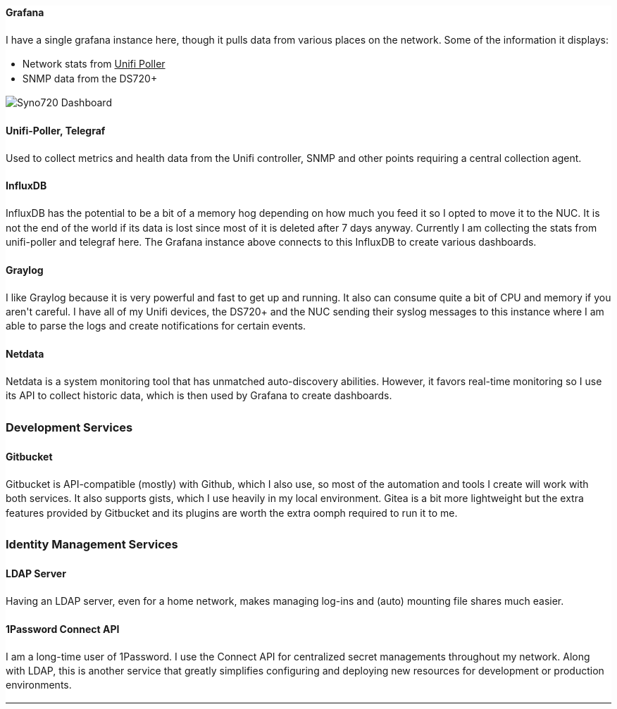 #### Grafana
I have a single grafana instance here, though it pulls data from various places on the network.   Some  of the information it displays:
- Network stats from [Unifi Poller](https://github.com/unifi-poller/unifi-poller)
- SNMP data from the DS720+

![Syno720 Dashboard](/img/synodash_medium.png)

#### Unifi-Poller, Telegraf

Used to collect metrics and health data from the Unifi controller, SNMP and other points requiring a central
collection agent.


#### InfluxDB

InfluxDB has the potential to be a bit of a memory hog depending on how much you feed it so I opted to move it to the
NUC. It is not the end of the world if its data is lost since most of it is deleted after 7 days anyway. Currently I
am collecting the stats from unifi-poller and telegraf here. The Grafana instance above connects to this InfluxDB to
create various dashboards.

#### Graylog
I like Graylog because it is very powerful and fast to get up and running. It also can consume quite a bit of CPU and
memory if you aren't careful. I have all of my Unifi devices, the DS720+ and the NUC sending their syslog messages to
this instance where I am able to parse the logs and create notifications for certain events.

#### Netdata
Netdata is a system monitoring tool that has unmatched auto-discovery abilities. However, it favors real-time
monitoring so I use its API to collect historic data, which is then used by Grafana to create dashboards.

### Development Services

#### Gitbucket
Gitbucket is API-compatible (mostly) with Github, which I also use, so most of the automation and tools I create will
work with both services. It also supports gists, which I use heavily in my local environment.
Gitea is a bit more lightweight but the extra features provided by Gitbucket and its plugins are worth the extra oomph
required to run it to me.

### Identity Management Services

#### LDAP Server
Having an LDAP server, even for a home network, makes managing log-ins and (auto) mounting file shares much easier.

#### 1Password Connect API
I am a long-time user of 1Password. I use the Connect API for centralized secret managements throughout my network.
Along with LDAP, this is another service that greatly simplifies configuring and deploying new resources for development or production environments.

---
